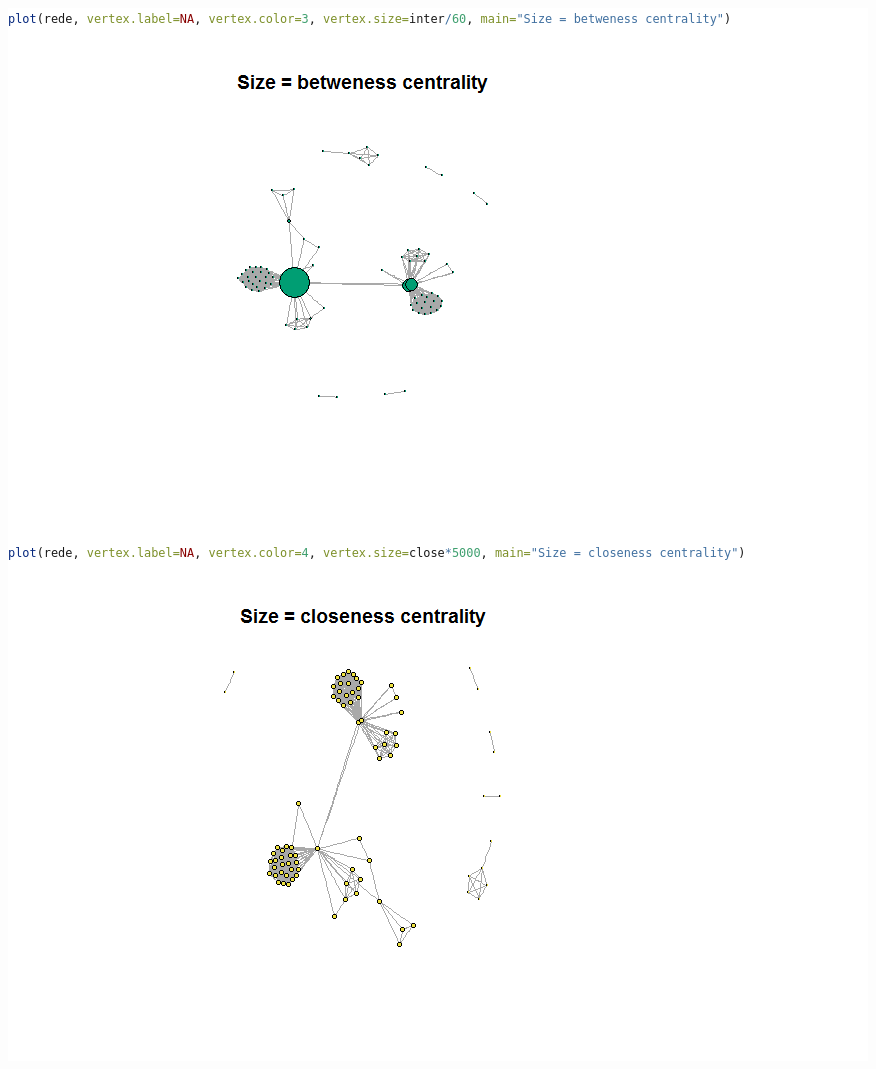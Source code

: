 ``` r
plot(rede, vertex.label=NA, vertex.color=3, vertex.size=inter/60, main="Size = betweness centrality")
```

![](/img/giars_r_oficina1_files/figures-markdown_github/unnamed-chunk-21-2.png)

``` r
plot(rede, vertex.label=NA, vertex.color=4, vertex.size=close*5000, main="Size = closeness centrality")
```

![](/img/giars_r_oficina1_files/figures-markdown_github/unnamed-chunk-21-3.png)
